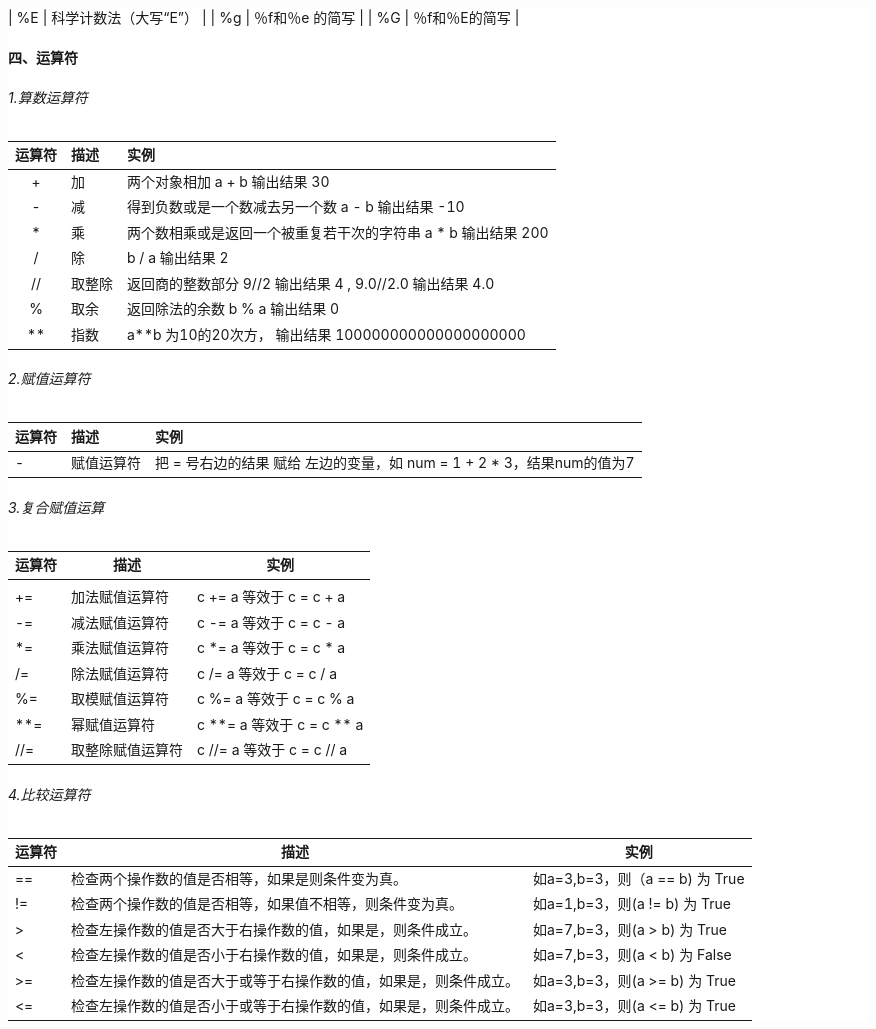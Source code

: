|    %E    | 科学计数法（大写“E”）      |
|    %g    | ％f和％e 的简写            |
|    %G    | ％f和％E的简写             |

#### 四、运算符

###### *1.算数运算符*

| 运算符 | 描述   | 实例                                                         |
| :----: | :----- | :----------------------------------------------------------- |
|   +    | 加     | 两个对象相加 a + b 输出结果 30                               |
|   -    | 减     | 得到负数或是一个数减去另一个数 a - b 输出结果 -10            |
|   *    | 乘     | 两个数相乘或是返回一个被重复若干次的字符串 a * b 输出结果 200 |
|   /    | 除     | b / a 输出结果 2                                             |
|   //   | 取整除 | 返回商的整数部分 9//2 输出结果 4 , 9.0//2.0 输出结果 4.0     |
|   %    | 取余   | 返回除法的余数 b % a 输出结果 0                              |
|   **   | 指数   | a**b 为10的20次方， 输出结果 100000000000000000000           |

###### *2.赋值运算符*

| 运算符 | 描述       | 实例                                                         |
| :----- | :--------- | :----------------------------------------------------------- |
| -      | 赋值运算符 | 把 = 号右边的结果 赋给 左边的变量，如 num = 1 + 2 * 3，结果num的值为7 |

###### *3.复合赋值运算*

| 运算符 | 描述             | 实例                          |
| ------ | ---------------- | ----------------------------- |
|        |                  |                               |
| +=     | 加法赋值运算符   | c += a 等效于 c = c + a       |
| -=     | 减法赋值运算符   | c -= a 等效于 c = c - a       |
| *=     | 乘法赋值运算符   | c *= a 等效于 c = c * a       |
| /=     | 除法赋值运算符   | c /= a 等效于 c = c / a       |
| %=     | 取模赋值运算符   | c %= a 等效于 c = c % a       |
| **=    | 幂赋值运算符     | c \*\*= a 等效于 c = c \*\* a |
| //=    | 取整除赋值运算符 | c //= a 等效于 c = c // a     |

###### *4.比较运算符*

| 运算符 | 描述                                                         | 实例                           |
| ------ | ------------------------------------------------------------ | ------------------------------ |
| ==     | 检查两个操作数的值是否相等，如果是则条件变为真。             | 如a=3,b=3，则（a == b) 为 True |
| !=     | 检查两个操作数的值是否相等，如果值不相等，则条件变为真。     | 如a=1,b=3，则(a != b) 为 True  |
| >      | 检查左操作数的值是否大于右操作数的值，如果是，则条件成立。   | 如a=7,b=3，则(a > b) 为 True   |
| <      | 检查左操作数的值是否小于右操作数的值，如果是，则条件成立。   | 如a=7,b=3，则(a < b) 为 False  |
| >=     | 检查左操作数的值是否大于或等于右操作数的值，如果是，则条件成立。 | 如a=3,b=3，则(a >= b) 为 True  |
| <=     | 检查左操作数的值是否小于或等于右操作数的值，如果是，则条件成立。 | 如a=3,b=3，则(a <= b) 为 True  |
